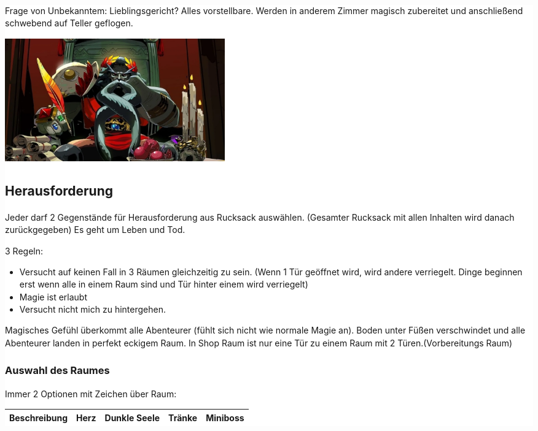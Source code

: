 Frage von Unbekanntem: Lieblingsgericht? Alles vorstellbare. Werden in anderem Zimmer magisch zubereitet und anschließend schwebend auf Teller geflogen.

<img src="images/hadessit.webp"  width="auto" height="200" />

## Herausforderung

Jeder darf 2 Gegenstände für Herausforderung aus Rucksack auswählen. (Gesamter Rucksack mit allen Inhalten wird danach zurückgegeben) Es geht um Leben und Tod.

3 Regeln:
- Versucht auf keinen Fall in 3 Räumen gleichzeitig zu sein. (Wenn 1 Tür geöffnet wird, wird andere verriegelt. Dinge beginnen erst wenn alle in einem Raum sind und Tür hinter einem wird verriegelt)
- Magie ist erlaubt
- Versucht nicht mich zu hintergehen.

Magisches Gefühl überkommt alle Abenteurer (fühlt sich nicht wie normale Magie an). Boden unter Füßen verschwindet und alle Abenteurer landen in perfekt eckigem Raum.
In Shop Raum ist nur eine Tür zu einem Raum mit 2 Türen.(Vorbereitungs Raum)

### Auswahl des Raumes

Immer 2 Optionen mit Zeichen über Raum:

| Beschreibung | Herz | Dunkle Seele  | Tränke | Miniboss |
| ----------- | ----------- | ----------- | ----------- | ----------- |